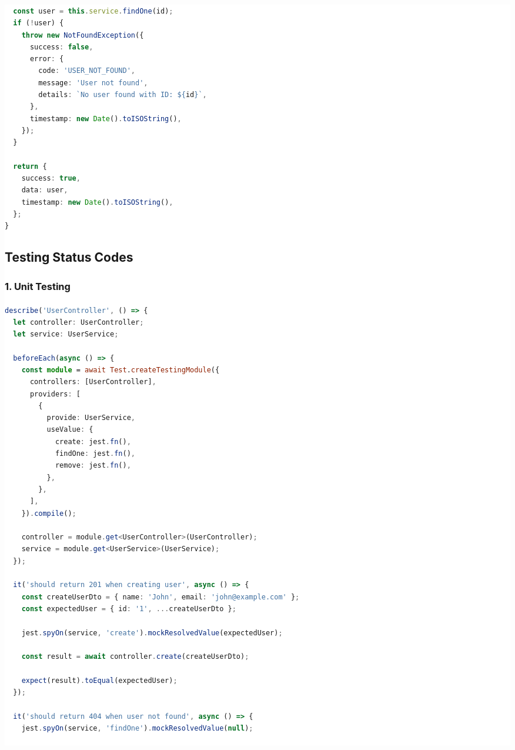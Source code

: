```typescript title="Consistent Response Format Best Practice"
  const user = this.service.findOne(id);
  if (!user) {
    throw new NotFoundException({
      success: false,
      error: {
        code: 'USER_NOT_FOUND',
        message: 'User not found',
        details: `No user found with ID: ${id}`,
      },
      timestamp: new Date().toISOString(),
    });
  }
  
  return {
    success: true,
    data: user,
    timestamp: new Date().toISOString(),
  };
}
```

## Testing Status Codes

### 1. Unit Testing

```typescript title="Status Code Unit Testing"
describe('UserController', () => {
  let controller: UserController;
  let service: UserService;

  beforeEach(async () => {
    const module = await Test.createTestingModule({
      controllers: [UserController],
      providers: [
        {
          provide: UserService,
          useValue: {
            create: jest.fn(),
            findOne: jest.fn(),
            remove: jest.fn(),
          },
        },
      ],
    }).compile();

    controller = module.get<UserController>(UserController);
    service = module.get<UserService>(UserService);
  });

  it('should return 201 when creating user', async () => {
    const createUserDto = { name: 'John', email: 'john@example.com' };
    const expectedUser = { id: '1', ...createUserDto };
    
    jest.spyOn(service, 'create').mockResolvedValue(expectedUser);
    
    const result = await controller.create(createUserDto);
    
    expect(result).toEqual(expectedUser);
  });

  it('should return 404 when user not found', async () => {
    jest.spyOn(service, 'findOne').mockResolvedValue(null);
    
```